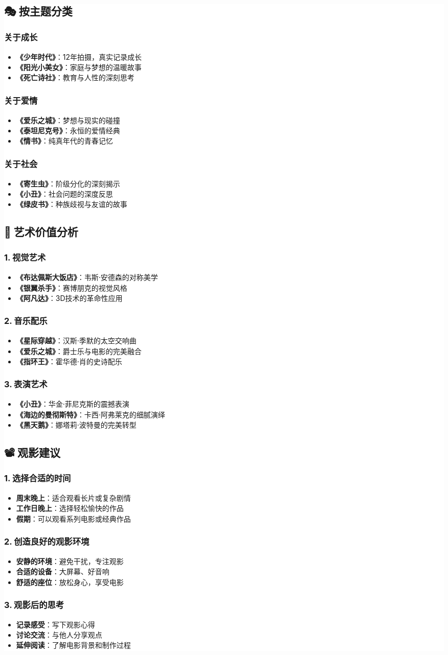 ## 🎭 按主题分类

### 关于成长
- **《少年时代》**：12年拍摄，真实记录成长
- **《阳光小美女》**：家庭与梦想的温暖故事
- **《死亡诗社》**：教育与人性的深刻思考

### 关于爱情
- **《爱乐之城》**：梦想与现实的碰撞
- **《泰坦尼克号》**：永恒的爱情经典
- **《情书》**：纯真年代的青春记忆

### 关于社会
- **《寄生虫》**：阶级分化的深刻揭示
- **《小丑》**：社会问题的深度反思
- **《绿皮书》**：种族歧视与友谊的故事

## 🎨 艺术价值分析

### 1. 视觉艺术
- **《布达佩斯大饭店》**：韦斯·安德森的对称美学
- **《银翼杀手》**：赛博朋克的视觉风格
- **《阿凡达》**：3D技术的革命性应用

### 2. 音乐配乐
- **《星际穿越》**：汉斯·季默的太空交响曲
- **《爱乐之城》**：爵士乐与电影的完美融合
- **《指环王》**：霍华德·肖的史诗配乐

### 3. 表演艺术
- **《小丑》**：华金·菲尼克斯的震撼表演
- **《海边的曼彻斯特》**：卡西·阿弗莱克的细腻演绎
- **《黑天鹅》**：娜塔莉·波特曼的完美转型

## 📽️ 观影建议

### 1. 选择合适的时间
- **周末晚上**：适合观看长片或复杂剧情
- **工作日晚上**：选择轻松愉快的作品
- **假期**：可以观看系列电影或经典作品

### 2. 创造良好的观影环境
- **安静的环境**：避免干扰，专注观影
- **合适的设备**：大屏幕、好音响
- **舒适的座位**：放松身心，享受电影

### 3. 观影后的思考
- **记录感受**：写下观影心得
- **讨论交流**：与他人分享观点
- **延伸阅读**：了解电影背景和制作过程

